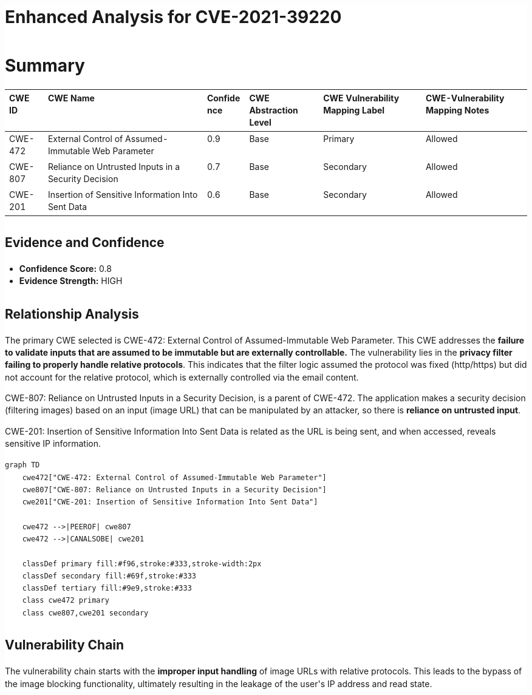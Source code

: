 # Enhanced Analysis for CVE-2021-39220

# Summary
| CWE ID  | CWE Name                                                                         | Confidence | CWE Abstraction Level | CWE Vulnerability Mapping Label | CWE-Vulnerability Mapping Notes |
| :-------- | :------------------------------------------------------------------------------- | :--------- | :---------------------- | :------------------------------ | :------------------------------ |
| CWE-472   | External Control of Assumed-Immutable Web Parameter                             | 0.9        | Base                    | Primary                         | Allowed                       |
| CWE-807   | Reliance on Untrusted Inputs in a Security Decision                              | 0.7        | Base                    | Secondary                       | Allowed                       |
| CWE-201   | Insertion of Sensitive Information Into Sent Data                                | 0.6        | Base                    | Secondary                       | Allowed                       |

## Evidence and Confidence

*   **Confidence Score:** 0.8
*   **Evidence Strength:** HIGH

## Relationship Analysis
The primary CWE selected is CWE-472: External Control of Assumed-Immutable Web Parameter. This CWE addresses the **failure to validate inputs that are assumed to be immutable but are externally controllable.** The vulnerability lies in the **privacy filter failing to properly handle relative protocols**. This indicates that the filter logic assumed the protocol was fixed (http/https) but did not account for the relative protocol, which is externally controlled via the email content.

CWE-807: Reliance on Untrusted Inputs in a Security Decision, is a parent of CWE-472. The application makes a security decision (filtering images) based on an input (image URL) that can be manipulated by an attacker, so there is **reliance on untrusted input**.

CWE-201: Insertion of Sensitive Information Into Sent Data is related as the URL is being sent, and when accessed, reveals sensitive IP information.

```mermaid
graph TD
    cwe472["CWE-472: External Control of Assumed-Immutable Web Parameter"]
    cwe807["CWE-807: Reliance on Untrusted Inputs in a Security Decision"]
    cwe201["CWE-201: Insertion of Sensitive Information Into Sent Data"]
    
    cwe472 -->|PEEROF| cwe807
    cwe472 -->|CANALSOBE| cwe201
    
    classDef primary fill:#f96,stroke:#333,stroke-width:2px
    classDef secondary fill:#69f,stroke:#333
    classDef tertiary fill:#9e9,stroke:#333
    class cwe472 primary
    class cwe807,cwe201 secondary
```

## Vulnerability Chain
The vulnerability chain starts with the **improper input handling** of image URLs with relative protocols. This leads to the bypass of the image blocking functionality, ultimately resulting in the leakage of the user's IP address and read state.
